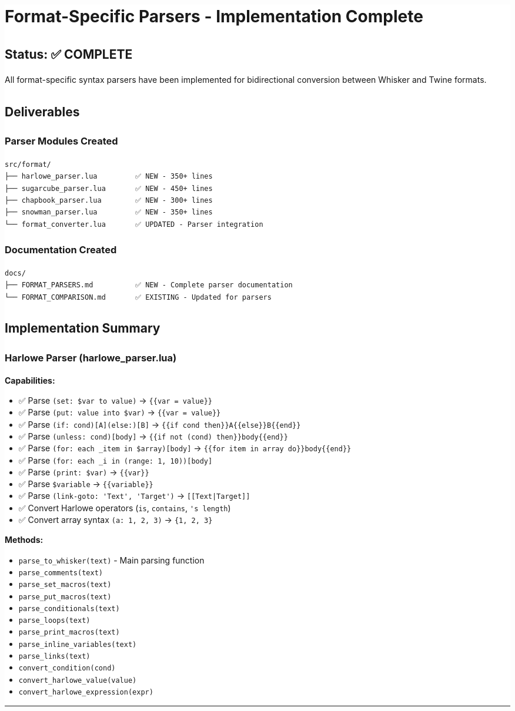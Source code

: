 # Format-Specific Parsers - Implementation Complete

## Status: ✅ COMPLETE

All format-specific syntax parsers have been implemented for bidirectional conversion between Whisker and Twine formats.

## Deliverables

### Parser Modules Created

```
src/format/
├── harlowe_parser.lua         ✅ NEW - 350+ lines
├── sugarcube_parser.lua       ✅ NEW - 450+ lines
├── chapbook_parser.lua        ✅ NEW - 300+ lines
├── snowman_parser.lua         ✅ NEW - 350+ lines
└── format_converter.lua       ✅ UPDATED - Parser integration
```

### Documentation Created

```
docs/
├── FORMAT_PARSERS.md          ✅ NEW - Complete parser documentation
└── FORMAT_COMPARISON.md       ✅ EXISTING - Updated for parsers
```

## Implementation Summary

### Harlowe Parser (harlowe_parser.lua)

**Capabilities:**
- ✅ Parse `(set: $var to value)` → `{{var = value}}`
- ✅ Parse `(put: value into $var)` → `{{var = value}}`
- ✅ Parse `(if: cond)[A](else:)[B]` → `{{if cond then}}A{{else}}B{{end}}`
- ✅ Parse `(unless: cond)[body]` → `{{if not (cond) then}}body{{end}}`
- ✅ Parse `(for: each _item in $array)[body]` → `{{for item in array do}}body{{end}}`
- ✅ Parse `(for: each _i in (range: 1, 10))[body]`
- ✅ Parse `(print: $var)` → `{{var}}`
- ✅ Parse `$variable` → `{{variable}}`
- ✅ Parse `(link-goto: 'Text', 'Target')` → `[[Text|Target]]`
- ✅ Convert Harlowe operators (`is`, `contains`, `'s length`)
- ✅ Convert array syntax `(a: 1, 2, 3)` → `{1, 2, 3}`

**Methods:**
- `parse_to_whisker(text)` - Main parsing function
- `parse_comments(text)`
- `parse_set_macros(text)`
- `parse_put_macros(text)`
- `parse_conditionals(text)`
- `parse_loops(text)`
- `parse_print_macros(text)`
- `parse_inline_variables(text)`
- `parse_links(text)`
- `convert_condition(cond)`
- `convert_harlowe_value(value)`
- `convert_harlowe_expression(expr)`

---